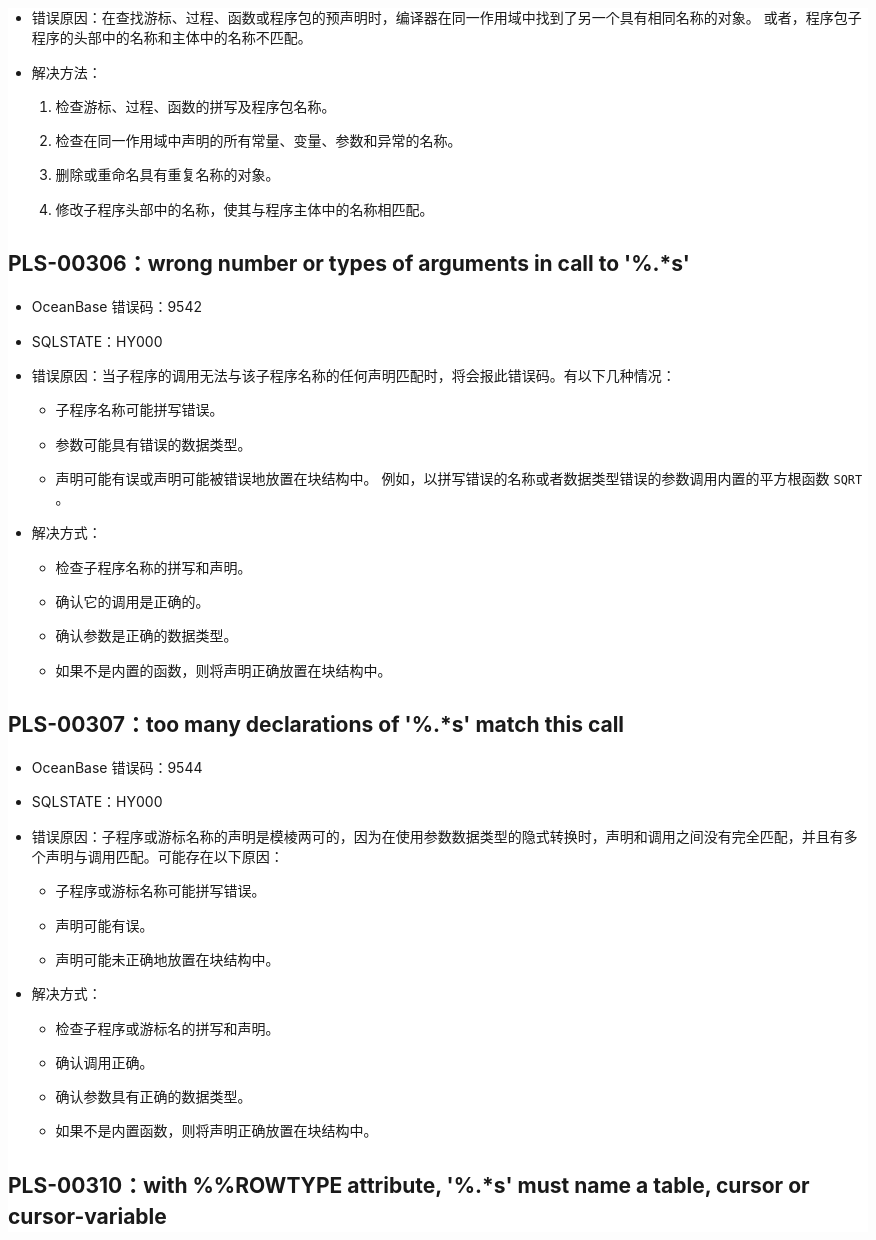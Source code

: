 * 错误原因：在查找游标、过程、函数或程序包的预声明时，编译器在同一作用域中找到了另一个具有相同名称的对象。 或者，程序包子程序的头部中的名称和主体中的名称不匹配。

* 解决方法：

  1. 检查游标、过程、函数的拼写及程序包名称。

  2. 检查在同一作用域中声明的所有常量、变量、参数和异常的名称。

  3. 删除或重命名具有重复名称的对象。

  4. 修改子程序头部中的名称，使其与程序主体中的名称相匹配。

PLS-00306：wrong number or types of arguments in call to '%.\*s'
------------------------------------------------------------------------------------

* OceanBase 错误码：9542

* SQLSTATE：HY000

* 错误原因：当子程序的调用无法与该子程序名称的任何声明匹配时，将会报此错误码。有以下几种情况：

  * 子程序名称可能拼写错误。

  * 参数可能具有错误的数据类型。

  * 声明可能有误或声明可能被错误地放置在块结构中。 例如，以拼写错误的名称或者数据类型错误的参数调用内置的平方根函数 `SQRT` 。

* 解决方式：

  * 检查子程序名称的拼写和声明。

  * 确认它的调用是正确的。

  * 确认参数是正确的数据类型。

  * 如果不是内置的函数，则将声明正确放置在块结构中。

PLS-00307：too many declarations of '%.\*s' match this call
-------------------------------------------------------------------------------

* OceanBase 错误码：9544

* SQLSTATE：HY000

* 错误原因：子程序或游标名称的声明是模棱两可的，因为在使用参数数据类型的隐式转换时，声明和调用之间没有完全匹配，并且有多个声明与调用匹配。可能存在以下原因：

  * 子程序或游标名称可能拼写错误。

  * 声明可能有误。

  * 声明可能未正确地放置在块结构中。

* 解决方式：

  * 检查子程序或游标名的拼写和声明。

  * 确认调用正确。

  * 确认参数具有正确的数据类型。

  * 如果不是内置函数，则将声明正确放置在块结构中。

PLS-00310：with %%ROWTYPE attribute, '%.\*s' must name a table, cursor or cursor-variable
-------------------------------------------------------------------------------------------------------------

